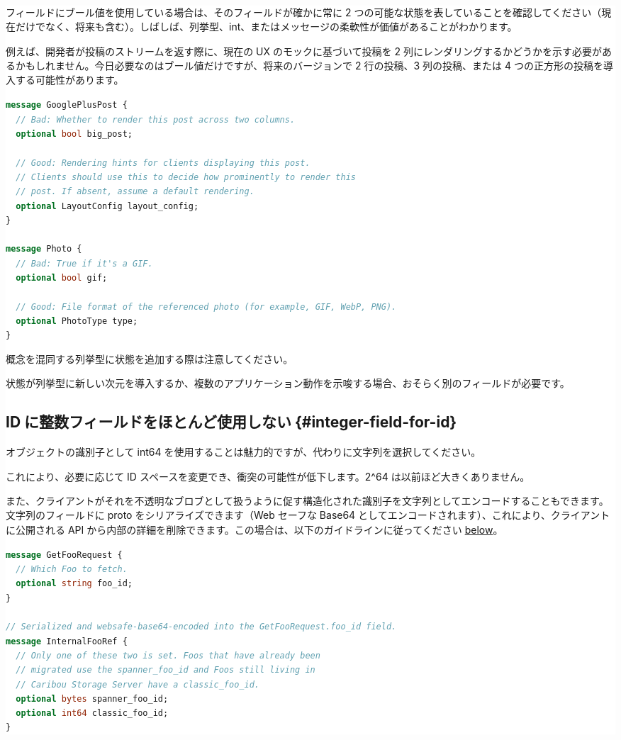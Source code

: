 フィールドにブール値を使用している場合は、そのフィールドが確かに常に 2 つの可能な状態を表していることを確認してください（現在だけでなく、将来も含む）。しばしば、列挙型、int、またはメッセージの柔軟性が価値があることがわかります。

例えば、開発者が投稿のストリームを返す際に、現在の UX のモックに基づいて投稿を 2 列にレンダリングするかどうかを示す必要があるかもしれません。今日必要なのはブール値だけですが、将来のバージョンで 2 行の投稿、3 列の投稿、または 4 つの正方形の投稿を導入する可能性があります。

```proto
message GooglePlusPost {
  // Bad: Whether to render this post across two columns.
  optional bool big_post;

  // Good: Rendering hints for clients displaying this post.
  // Clients should use this to decide how prominently to render this
  // post. If absent, assume a default rendering.
  optional LayoutConfig layout_config;
}

message Photo {
  // Bad: True if it's a GIF.
  optional bool gif;

  // Good: File format of the referenced photo (for example, GIF, WebP, PNG).
  optional PhotoType type;
}
```

概念を混同する列挙型に状態を追加する際は注意してください。

状態が列挙型に新しい次元を導入するか、複数のアプリケーション動作を示唆する場合、おそらく別のフィールドが必要です。

## ID に整数フィールドをほとんど使用しない {#integer-field-for-id}

オブジェクトの識別子として int64 を使用することは魅力的ですが、代わりに文字列を選択してください。

これにより、必要に応じて ID スペースを変更でき、衝突の可能性が低下します。2^64 は以前ほど大きくありません。

また、クライアントがそれを不透明なブロブとして扱うように促す構造化された識別子を文字列としてエンコードすることもできます。文字列のフィールドに proto をシリアライズできます（Web セーフな Base64 としてエンコードされます）、これにより、クライアントに公開される API から内部の詳細を削除できます。この場合は、以下のガイドラインに従ってください [below](#encode-opaque-data-in-strings)。

```proto
message GetFooRequest {
  // Which Foo to fetch.
  optional string foo_id;
}

// Serialized and websafe-base64-encoded into the GetFooRequest.foo_id field.
message InternalFooRef {
  // Only one of these two is set. Foos that have already been
  // migrated use the spanner_foo_id and Foos still living in
  // Caribou Storage Server have a classic_foo_id.
  optional bytes spanner_foo_id;
  optional int64 classic_foo_id;
}
```
